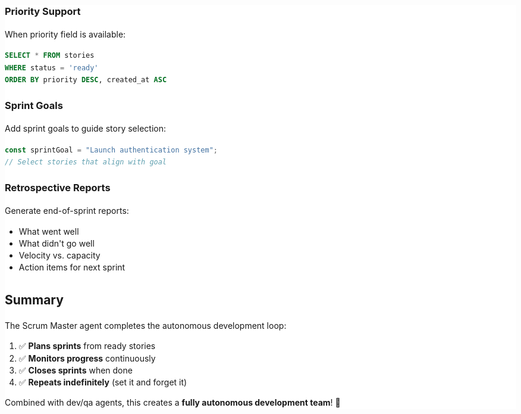 ### Priority Support

When priority field is available:
```sql
SELECT * FROM stories
WHERE status = 'ready'
ORDER BY priority DESC, created_at ASC
```

### Sprint Goals

Add sprint goals to guide story selection:
```javascript
const sprintGoal = "Launch authentication system";
// Select stories that align with goal
```

### Retrospective Reports

Generate end-of-sprint reports:
- What went well
- What didn't go well
- Velocity vs. capacity
- Action items for next sprint

## Summary

The Scrum Master agent completes the autonomous development loop:

1. ✅ **Plans sprints** from ready stories
2. ✅ **Monitors progress** continuously
3. ✅ **Closes sprints** when done
4. ✅ **Repeats indefinitely** (set it and forget it)

Combined with dev/qa agents, this creates a **fully autonomous development team**! 🎉
